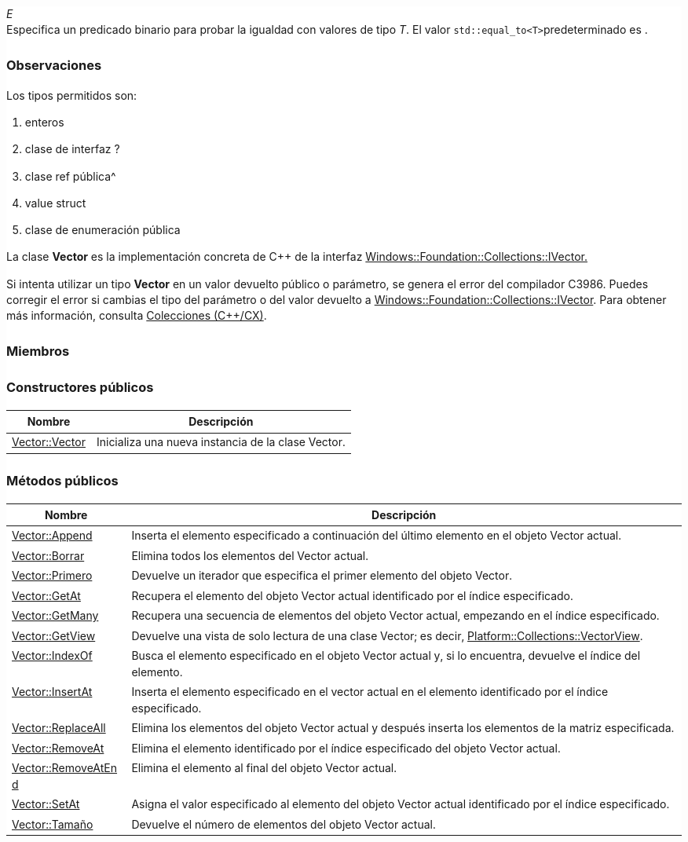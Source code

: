 *E*<br/>
Especifica un predicado binario para probar la igualdad con valores de tipo *T*. El valor `std::equal_to<T>`predeterminado es .

### <a name="remarks"></a>Observaciones

Los tipos permitidos son:

1. enteros

1. clase de interfaz ?

1. clase ref pública^

1. value struct

1. clase de enumeración pública

La clase **Vector** es la implementación concreta de C++ de la interfaz [Windows::Foundation::Collections::IVector.](/uwp/api/windows.foundation.collections.ivector-1)

Si intenta utilizar un tipo **Vector** en un valor devuelto público o parámetro, se genera el error del compilador C3986. Puedes corregir el error si cambias el tipo del parámetro o del valor devuelto a [Windows::Foundation::Collections::IVector](/uwp/api/windows.foundation.collections.ivector-1). Para obtener más información, consulta [Colecciones (C++/CX)](../cppcx/collections-c-cx.md).

### <a name="members"></a>Miembros

### <a name="public-constructors"></a>Constructores públicos

|Nombre|Descripción|
|----------|-----------------|
|[Vector::Vector](#ctor)|Inicializa una nueva instancia de la clase Vector.|

### <a name="public-methods"></a>Métodos públicos

|Nombre|Descripción|
|----------|-----------------|
|[Vector::Append](#append)|Inserta el elemento especificado a continuación del último elemento en el objeto Vector actual.|
|[Vector::Borrar](#clear)|Elimina todos los elementos del Vector actual.|
|[Vector::Primero](#first)|Devuelve un iterador que especifica el primer elemento del objeto Vector.|
|[Vector::GetAt](#getat)|Recupera el elemento del objeto Vector actual identificado por el índice especificado.|
|[Vector::GetMany](#getmany)|Recupera una secuencia de elementos del objeto Vector actual, empezando en el índice especificado.|
|[Vector::GetView](#getview)|Devuelve una vista de solo lectura de una clase Vector; es decir, [Platform::Collections::VectorView](../cppcx/platform-collections-vectorview-class.md).|
|[Vector::IndexOf](#indexof)|Busca el elemento especificado en el objeto Vector actual y, si lo encuentra, devuelve el índice del elemento.|
|[Vector::InsertAt](#insertat)|Inserta el elemento especificado en el vector actual en el elemento identificado por el índice especificado.|
|[Vector::ReplaceAll](#replaceall)|Elimina los elementos del objeto Vector actual y después inserta los elementos de la matriz especificada.|
|[Vector::RemoveAt](#removeat)|Elimina el elemento identificado por el índice especificado del objeto Vector actual.|
|[Vector::RemoveAtEnd](#removeatend)|Elimina el elemento al final del objeto Vector actual.|
|[Vector::SetAt](#setat)|Asigna el valor especificado al elemento del objeto Vector actual identificado por el índice especificado.|
|[Vector::Tamaño](#size)|Devuelve el número de elementos del objeto Vector actual.|
